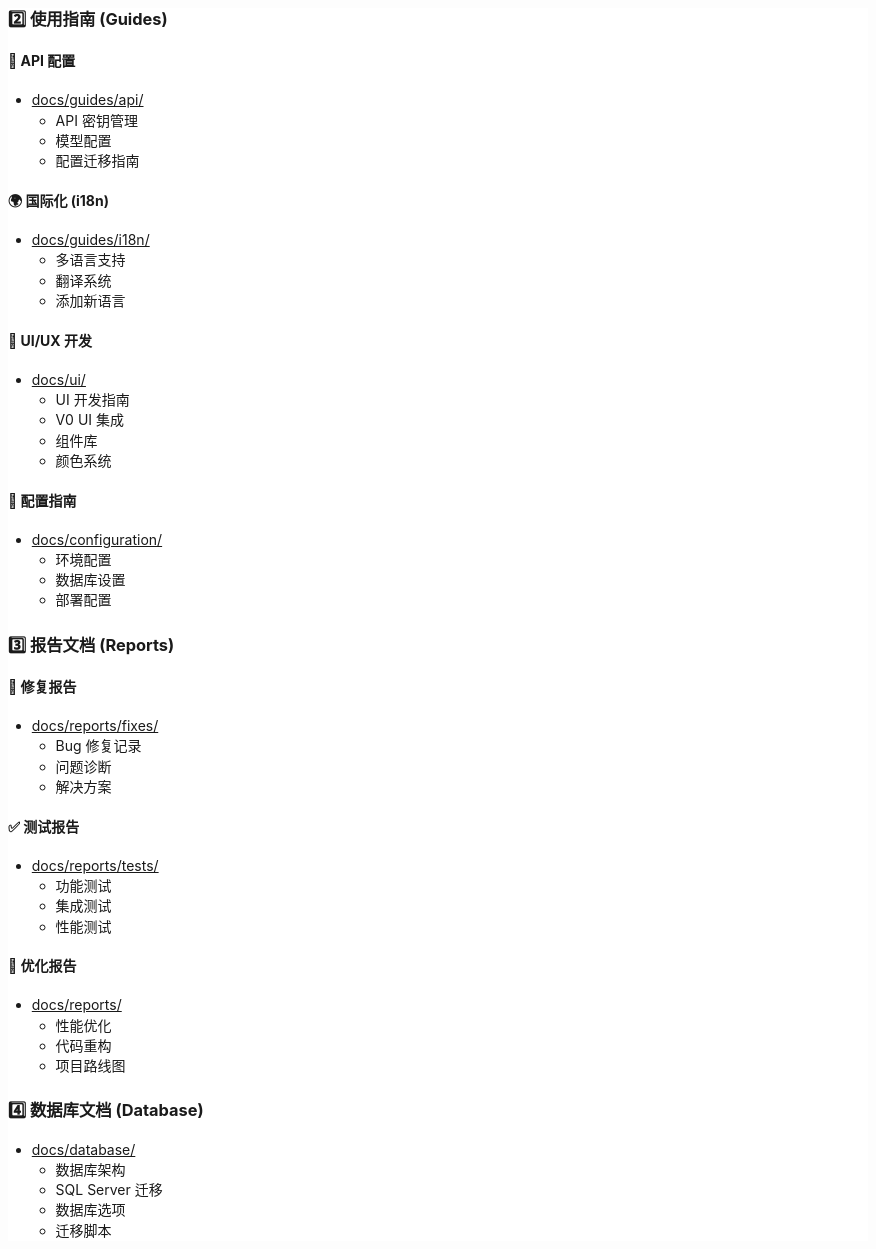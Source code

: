 ### 2️⃣ 使用指南 (Guides)

#### 🔑 API 配置
- [docs/guides/api/](docs/guides/api/)
  - API 密钥管理
  - 模型配置
  - 配置迁移指南

#### 🌍 国际化 (i18n)
- [docs/guides/i18n/](docs/guides/i18n/)
  - 多语言支持
  - 翻译系统
  - 添加新语言

#### 🎨 UI/UX 开发
- [docs/ui/](docs/ui/)
  - UI 开发指南
  - V0 UI 集成
  - 组件库
  - 颜色系统

#### 📐 配置指南
- [docs/configuration/](docs/configuration/)
  - 环境配置
  - 数据库设置
  - 部署配置

### 3️⃣ 报告文档 (Reports)

#### 🔧 修复报告
- [docs/reports/fixes/](docs/reports/fixes/)
  - Bug 修复记录
  - 问题诊断
  - 解决方案

#### ✅ 测试报告
- [docs/reports/tests/](docs/reports/tests/)
  - 功能测试
  - 集成测试
  - 性能测试

#### 🚀 优化报告
- [docs/reports/](docs/reports/)
  - 性能优化
  - 代码重构
  - 项目路线图

### 4️⃣ 数据库文档 (Database)

- [docs/database/](docs/database/)
  - 数据库架构
  - SQL Server 迁移
  - 数据库选项
  - 迁移脚本
